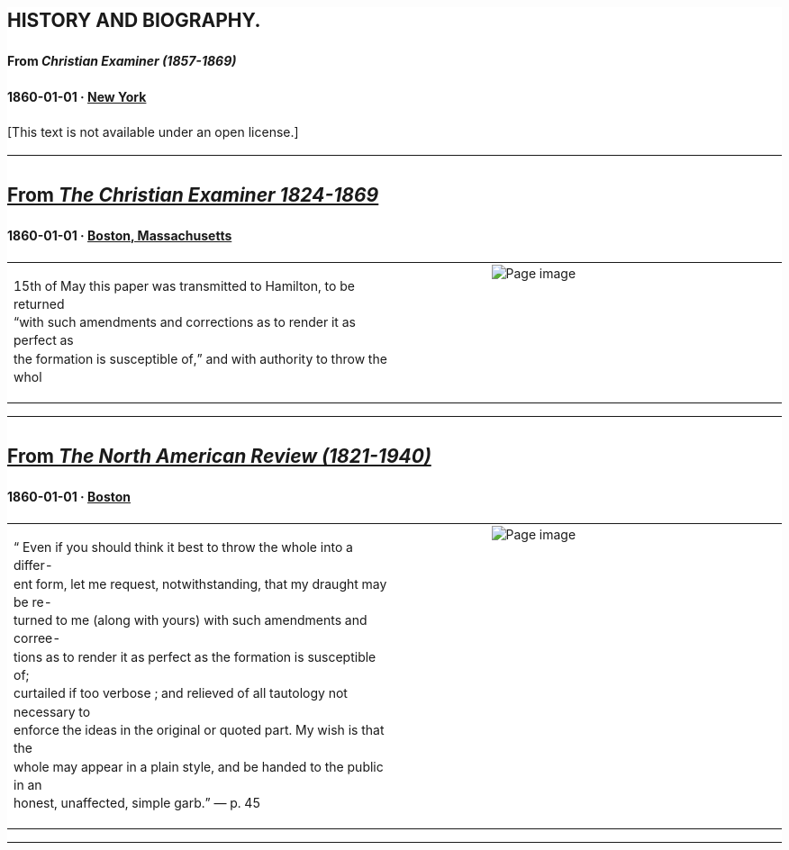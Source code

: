 
## HISTORY AND BIOGRAPHY.

#### From _Christian Examiner (1857-1869)_

#### 1860-01-01 &middot; [New York](http://dbpedia.org/resource/New_York_City)

[This text is not available under an open license.]

---

## [From _The Christian Examiner 1824-1869_](https://archive.org/details/sim_christian-examiner_1860-01_68_1/page/n132/mode/1up?view=theater)

#### 1860-01-01 &middot; [Boston, Massachusetts](http://dbpedia.org/resource/Boston)

<table style="width: 100%;"><tr><td style="width: 50%">

  
15th of May this paper was transmitted to Hamilton, to be returned  
“with such amendments and corrections as to render it as perfect as  
the formation is susceptible of,” and with authority to throw the whol
</td><td style="width: 50%; max-height: 75%; margin: auto; display: block;">
<img alt="Page image" src="https://iiif.archive.org/image/iiif/2/sim_christian-examiner_1860-01_68_1%2Fsim_christian-examiner_1860-01_68_1_jp2.zip%2Fsim_christian-examiner_1860-01_68_1_jp2%2Fsim_christian-examiner_1860-01_68_1_0132.jp2/pct:14.387464387464387,12.963780918727915,66.88034188034187,4.328621908127208/600,/0/default.jpg"/>
</td>
</tr></table>

---

## [From _The North American Review (1821-1940)_](https://archive.org/details/sim_north-american-review_1860-01_90_186/page/n212/mode/1up?view=theater)

#### 1860-01-01 &middot; [Boston](http://dbpedia.org/resource/Boston)

<table style="width: 100%;"><tr><td style="width: 50%">

  
“ Even if you should think it best to throw the whole into a differ-  
ent form, let me request, notwithstanding, that my draught may be re-  
turned to me (along with yours) with such amendments and corree-  
tions as to render it as perfect as the formation is susceptible of;  
curtailed if too verbose ; and relieved of all tautology not necessary to  
enforce the ideas in the original or quoted part. My wish is that the  
whole may appear in a plain style, and be handed to the public in an  
honest, unaffected, simple garb.” — p. 45
</td><td style="width: 50%; max-height: 75%; margin: auto; display: block;">
<img alt="Page image" src="https://iiif.archive.org/image/iiif/2/sim_north-american-review_1860-01_90_186%2Fsim_north-american-review_1860-01_90_186_jp2.zip%2Fsim_north-american-review_1860-01_90_186_jp2%2Fsim_north-american-review_1860-01_90_186_0212.jp2/pct:15.256653992395437,17.064439140811455,66.68250950570342,13.544152744630072/600,/0/default.jpg"/>
</td>
</tr></table>

---